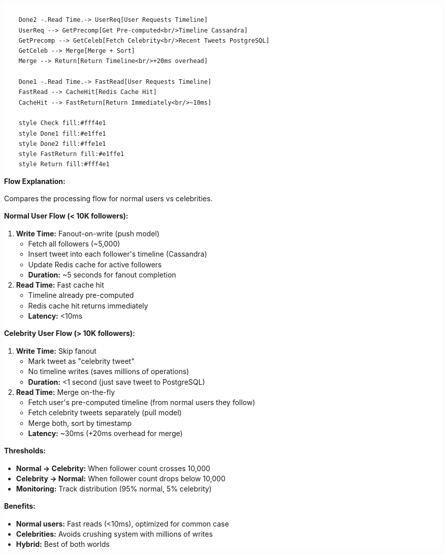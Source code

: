 ```mermaid
    
    Done2 -.Read Time.-> UserReq[User Requests Timeline]
    UserReq --> GetPrecomp[Get Pre-computed<br/>Timeline Cassandra]
    GetPrecomp --> GetCeleb[Fetch Celebrity<br/>Recent Tweets PostgreSQL]
    GetCeleb --> Merge[Merge + Sort]
    Merge --> Return[Return Timeline<br/>+20ms overhead]
    
    Done1 -.Read Time.-> FastRead[User Requests Timeline]
    FastRead --> CacheHit[Redis Cache Hit]
    CacheHit --> FastReturn[Return Immediately<br/>~10ms]
    
    style Check fill:#fff4e1
    style Done1 fill:#e1ffe1
    style Done2 fill:#ffe1e1
    style FastReturn fill:#e1ffe1
    style Return fill:#fff4e1
```

**Flow Explanation:**

Compares the processing flow for normal users vs celebrities.

**Normal User Flow (< 10K followers):**
1. **Write Time:** Fanout-on-write (push model)
   - Fetch all followers (~5,000)
   - Insert tweet into each follower's timeline (Cassandra)
   - Update Redis cache for active followers
   - **Duration:** ~5 seconds for fanout completion
2. **Read Time:** Fast cache hit
   - Timeline already pre-computed
   - Redis cache hit returns immediately
   - **Latency:** <10ms

**Celebrity User Flow (> 10K followers):**
1. **Write Time:** Skip fanout
   - Mark tweet as "celebrity tweet"
   - No timeline writes (saves millions of operations)
   - **Duration:** <1 second (just save tweet to PostgreSQL)
2. **Read Time:** Merge on-the-fly
   - Fetch user's pre-computed timeline (from normal users they follow)
   - Fetch celebrity tweets separately (pull model)
   - Merge both, sort by timestamp
   - **Latency:** ~30ms (+20ms overhead for merge)

**Thresholds:**
- **Normal → Celebrity:** When follower count crosses 10,000
- **Celebrity → Normal:** When follower count drops below 10,000
- **Monitoring:** Track distribution (95% normal, 5% celebrity)

**Benefits:**
- **Normal users:** Fast reads (<10ms), optimized for common case
- **Celebrities:** Avoids crushing system with millions of writes
- **Hybrid:** Best of both worlds
